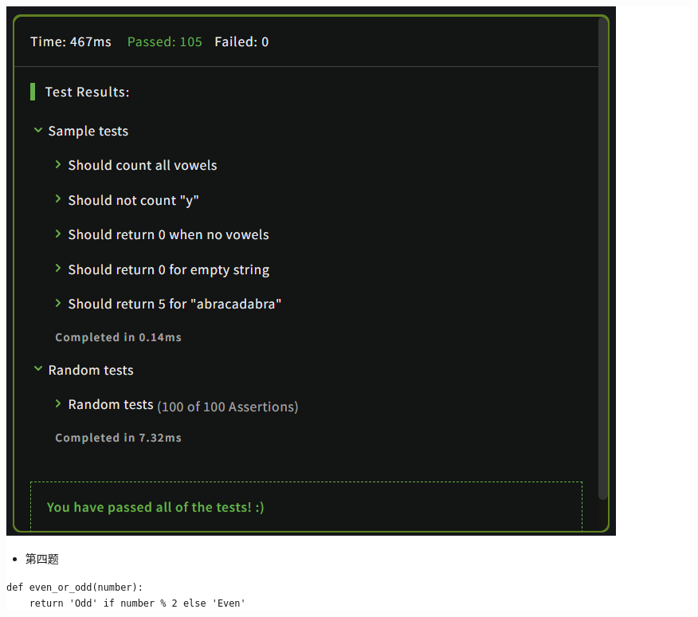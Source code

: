 ![Alt text](b9f59d47d9cecf7c352b6dbde97086a.png)

- 第四题
```
def even_or_odd(number):
	return 'Odd' if number % 2 else 'Even'
```